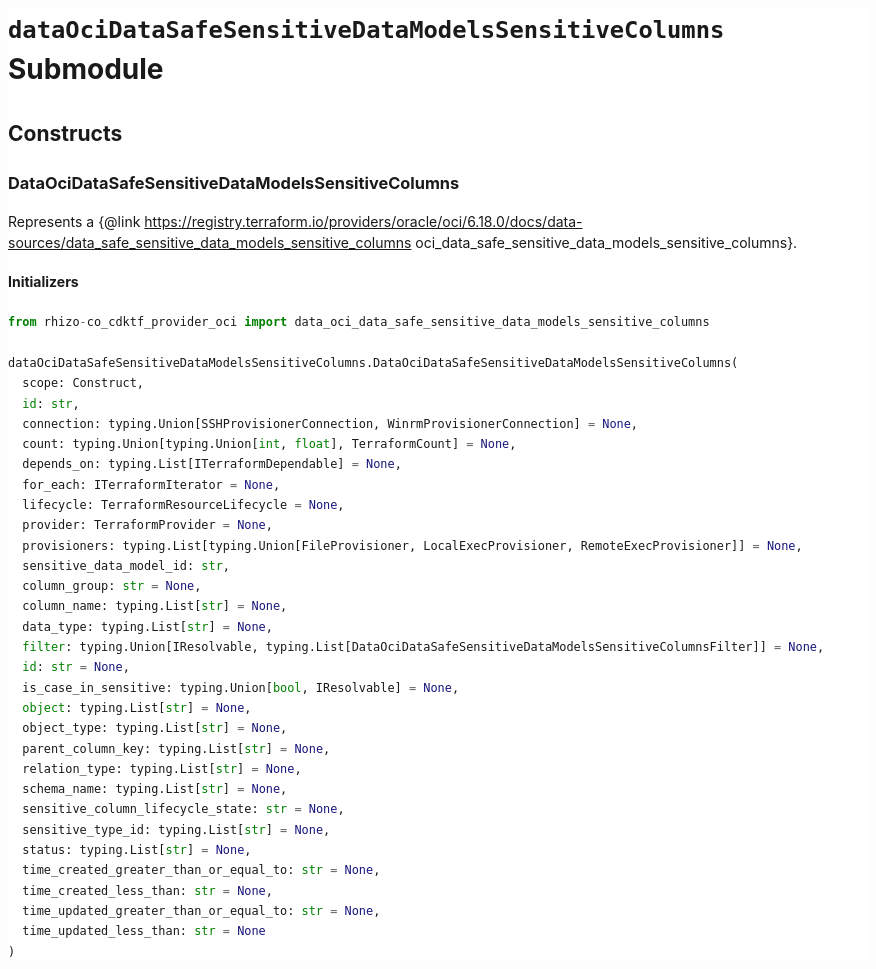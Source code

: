 # `dataOciDataSafeSensitiveDataModelsSensitiveColumns` Submodule <a name="`dataOciDataSafeSensitiveDataModelsSensitiveColumns` Submodule" id="rhizo-co-terraform-provider-oci.dataOciDataSafeSensitiveDataModelsSensitiveColumns"></a>

## Constructs <a name="Constructs" id="Constructs"></a>

### DataOciDataSafeSensitiveDataModelsSensitiveColumns <a name="DataOciDataSafeSensitiveDataModelsSensitiveColumns" id="rhizo-co-terraform-provider-oci.dataOciDataSafeSensitiveDataModelsSensitiveColumns.DataOciDataSafeSensitiveDataModelsSensitiveColumns"></a>

Represents a {@link https://registry.terraform.io/providers/oracle/oci/6.18.0/docs/data-sources/data_safe_sensitive_data_models_sensitive_columns oci_data_safe_sensitive_data_models_sensitive_columns}.

#### Initializers <a name="Initializers" id="rhizo-co-terraform-provider-oci.dataOciDataSafeSensitiveDataModelsSensitiveColumns.DataOciDataSafeSensitiveDataModelsSensitiveColumns.Initializer"></a>

```python
from rhizo-co_cdktf_provider_oci import data_oci_data_safe_sensitive_data_models_sensitive_columns

dataOciDataSafeSensitiveDataModelsSensitiveColumns.DataOciDataSafeSensitiveDataModelsSensitiveColumns(
  scope: Construct,
  id: str,
  connection: typing.Union[SSHProvisionerConnection, WinrmProvisionerConnection] = None,
  count: typing.Union[typing.Union[int, float], TerraformCount] = None,
  depends_on: typing.List[ITerraformDependable] = None,
  for_each: ITerraformIterator = None,
  lifecycle: TerraformResourceLifecycle = None,
  provider: TerraformProvider = None,
  provisioners: typing.List[typing.Union[FileProvisioner, LocalExecProvisioner, RemoteExecProvisioner]] = None,
  sensitive_data_model_id: str,
  column_group: str = None,
  column_name: typing.List[str] = None,
  data_type: typing.List[str] = None,
  filter: typing.Union[IResolvable, typing.List[DataOciDataSafeSensitiveDataModelsSensitiveColumnsFilter]] = None,
  id: str = None,
  is_case_in_sensitive: typing.Union[bool, IResolvable] = None,
  object: typing.List[str] = None,
  object_type: typing.List[str] = None,
  parent_column_key: typing.List[str] = None,
  relation_type: typing.List[str] = None,
  schema_name: typing.List[str] = None,
  sensitive_column_lifecycle_state: str = None,
  sensitive_type_id: typing.List[str] = None,
  status: typing.List[str] = None,
  time_created_greater_than_or_equal_to: str = None,
  time_created_less_than: str = None,
  time_updated_greater_than_or_equal_to: str = None,
  time_updated_less_than: str = None
)
```
